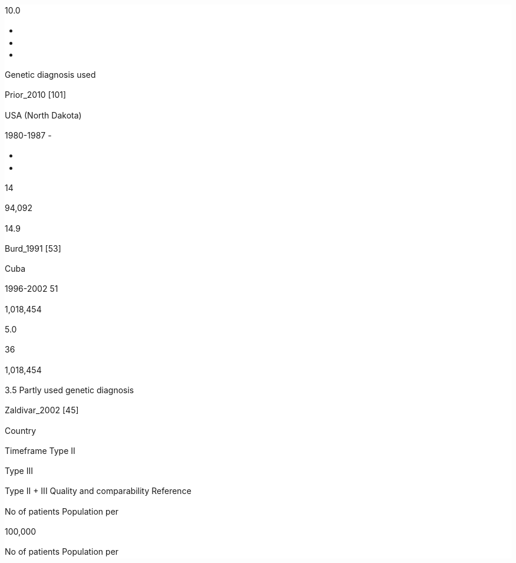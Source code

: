 10.0 

-

-

-
Genetic diagnosis used 

Prior_2010 [101] 

USA (North Dakota) 

1980-1987 -

-

-

14 

94,092 

14.9 

Burd_1991 [53] 

Cuba 

1996-2002 51 

1,018,454 

5.0 

36 

1,018,454 

3.5 
Partly used genetic 
diagnosis 

Zaldivar_2002 [45] 

Country 

Timeframe Type II 

Type III 

Type II + III 
Quality and comparability Reference 

No of 
patients 
Population per 

100,000 

No of 
patients 
Population per 
